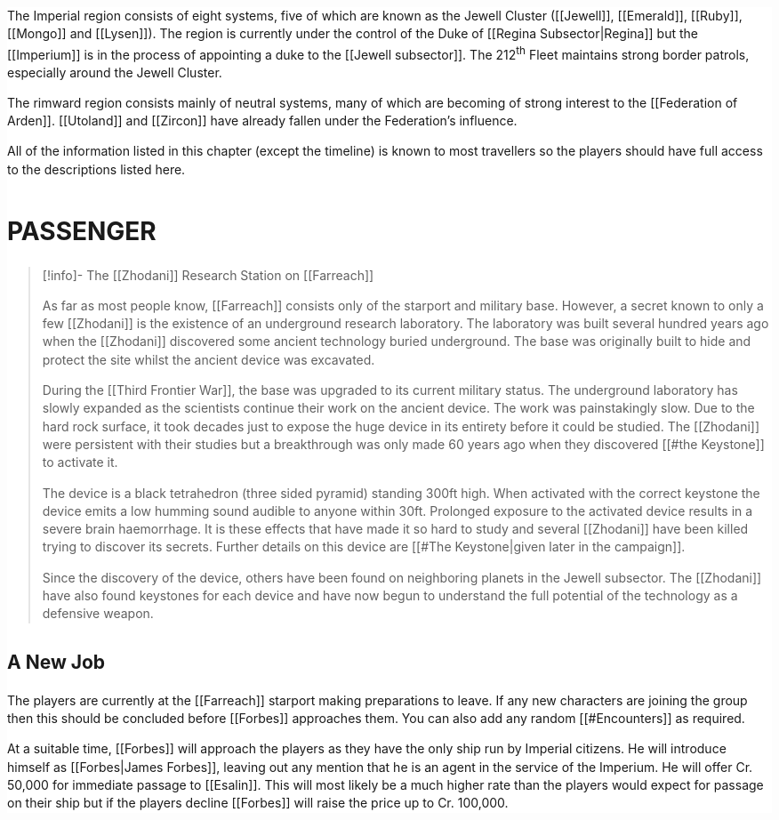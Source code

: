 The Imperial region consists of eight systems, five of which are known as the Jewell Cluster ([[Jewell]], [[Emerald]], [[Ruby]], [[Mongo]] and [[Lysen]]). The region is currently under the control of the Duke of [[Regina Subsector|Regina]] but the [[Imperium]] is in the process of appointing a duke to the [[Jewell subsector]]. The 212<sup>th</sup> Fleet maintains strong border patrols, especially around the Jewell Cluster.

The rimward region consists mainly of neutral systems, many of which are becoming of strong interest to the [[Federation of Arden]]. [[Utoland]] and [[Zircon]] have already fallen under the Federation’s influence.

All of the information listed in this chapter (except the timeline) is known to most travellers so the players should have full access to the descriptions listed here.

# PASSENGER

> [!info]- The [[Zhodani]] Research Station on [[Farreach]]
>
> As far as most people know, [[Farreach]] consists only of the starport and military base. However, a secret known to only a few [[Zhodani]] is the existence of an underground research laboratory. The laboratory was built several hundred years ago when the [[Zhodani]] discovered some ancient technology buried underground. The base was originally built to hide and protect the site whilst the ancient device was excavated.
>
> During the [[Third Frontier War]], the base was upgraded to its current military status. The underground laboratory has slowly expanded as the scientists continue their work on the ancient device. The work was painstakingly slow. Due to the hard rock surface, it took decades just to expose the huge device in its entirety before it could be studied. The [[Zhodani]] were persistent with their studies but a breakthrough was only made 60 years ago when they discovered [[#the Keystone]] to activate it.
>
> The device is a black tetrahedron (three sided pyramid) standing 300ft high. When activated with the correct keystone the device emits a low humming sound audible to anyone within 30ft. Prolonged exposure to the activated device results in a severe brain haemorrhage. It is these effects that have made it so hard to study and several [[Zhodani]] have been killed trying to discover its secrets. Further details on this device are [[#The Keystone|given later in the campaign]].
>
> Since the discovery of the device, others have been found on neighboring planets in the Jewell subsector. The [[Zhodani]] have also found keystones for each device and have now begun to understand the full potential of the technology as a defensive weapon.

## A New Job

The players are currently at the [[Farreach]] starport making preparations to leave. If any new characters are joining the group then this should be concluded before [[Forbes]] approaches them. You can also add any random [[#Encounters]] as required.

At a suitable time, [[Forbes]] will approach the players as they have the only ship run by Imperial citizens. He will introduce himself as [[Forbes|James Forbes]], leaving out any mention that he is an agent in the service of the Imperium. He will offer Cr. 50,000 for immediate passage to [[Esalin]]. This will most likely be a much higher rate than the players would expect for passage on their ship but if the players decline [[Forbes]] will raise the price up to Cr. 100,000.
